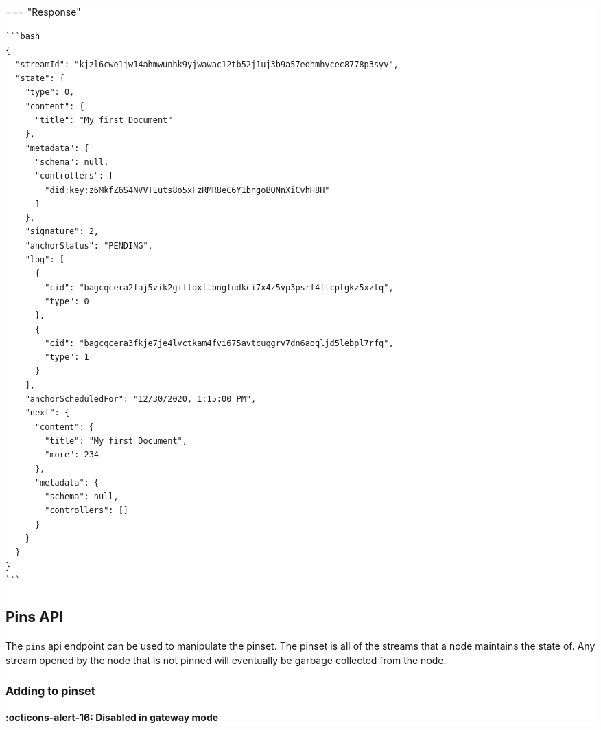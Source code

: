 === "Response"

    ```bash
    {
      "streamId": "kjzl6cwe1jw14ahmwunhk9yjwawac12tb52j1uj3b9a57eohmhycec8778p3syv",
      "state": {
        "type": 0,
        "content": {
          "title": "My first Document"
        },
        "metadata": {
          "schema": null,
          "controllers": [
            "did:key:z6MkfZ6S4NVVTEuts8o5xFzRMR8eC6Y1bngoBQNnXiCvhH8H"
          ]
        },
        "signature": 2,
        "anchorStatus": "PENDING",
        "log": [
          {
            "cid": "bagcqcera2faj5vik2giftqxftbngfndkci7x4z5vp3psrf4flcptgkz5xztq",
            "type": 0
          },
          {
            "cid": "bagcqcera3fkje7je4lvctkam4fvi675avtcuqgrv7dn6aoqljd5lebpl7rfq",
            "type": 1
          }
        ],
        "anchorScheduledFor": "12/30/2020, 1:15:00 PM",
        "next": {
          "content": {
            "title": "My first Document",
            "more": 234
          },
          "metadata": {
            "schema": null,
            "controllers": []
          }
        }
      }
    }
    ```

## **Pins API**

The `pins` api endpoint can be used to manipulate the pinset. The pinset is all of the streams that a node maintains the state of. Any stream opened by the node that is not pinned will eventually be garbage collected from the node.

### Adding to pinset

**:octicons-alert-16: Disabled in gateway mode**
